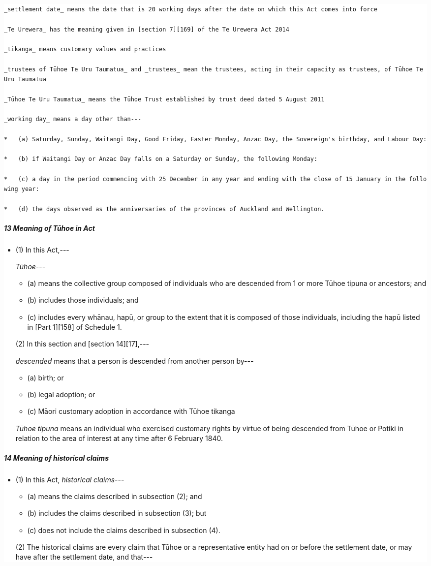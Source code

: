     _settlement date_ means the date that is 20 working days after the date on which this Act comes into force
    
    _Te Urewera_ has the meaning given in [section 7][169] of the Te Urewera Act 2014
    
    _tikanga_ means customary values and practices
    
    _trustees of Tūhoe Te Uru Taumatua_ and _trustees_ mean the trustees, acting in their capacity as trustees, of Tūhoe Te Uru Taumatua
    
    _Tūhoe Te Uru Taumatua_ means the Tūhoe Trust established by trust deed dated 5 August 2011 
    
    _working day_ means a day other than---
        
    *   (a) Saturday, Sunday, Waitangi Day, Good Friday, Easter Monday, Anzac Day, the Sovereign's birthday, and Labour Day:
    
    *   (b) if Waitangi Day or Anzac Day falls on a Saturday or Sunday, the following Monday:
    
    *   (c) a day in the period commencing with 25 December in any year and ending with the close of 15 January in the following year:
    
    *   (d) the days observed as the anniversaries of the provinces of Auckland and Wellington.
    
    

##### 13 Meaning of Tūhoe in Act
    
*   (1) In this Act,---
    
    _Tūhoe_---
        
    *   (a) means the collective group composed of individuals who are descended from 1 or more Tūhoe tipuna or ancestors; and
    
    *   (b) includes those individuals; and
    
    *   (c) includes every whānau, hapū, or group to the extent that it is composed of those individuals, including the hapū listed in [Part 1][158] of Schedule 1\.
    
    (2) In this section and [section 14][17],---
    
    _descended_ means that a person is descended from another person by---
        
    *   (a) birth; or
    
    *   (b) legal adoption; or
    
    *   (c) Māori customary adoption in accordance with Tūhoe tikanga
    
    _Tūhoe tipuna_ means an individual who exercised customary rights by virtue of being descended from Tūhoe or Potiki in relation to the area of interest at any time after 6 February 1840\.

##### 14 Meaning of historical claims
    
*   (1) In this Act, _historical claims_---
        
    *   (a) means the claims described in subsection (2); and
    
    *   (b) includes the claims described in subsection (3); but
    
    *   (c) does not include the claims described in subsection (4).
    
    (2) The historical claims are every claim that Tūhoe or a representative entity had on or before the settlement date, or may have after the settlement date, and that---
        